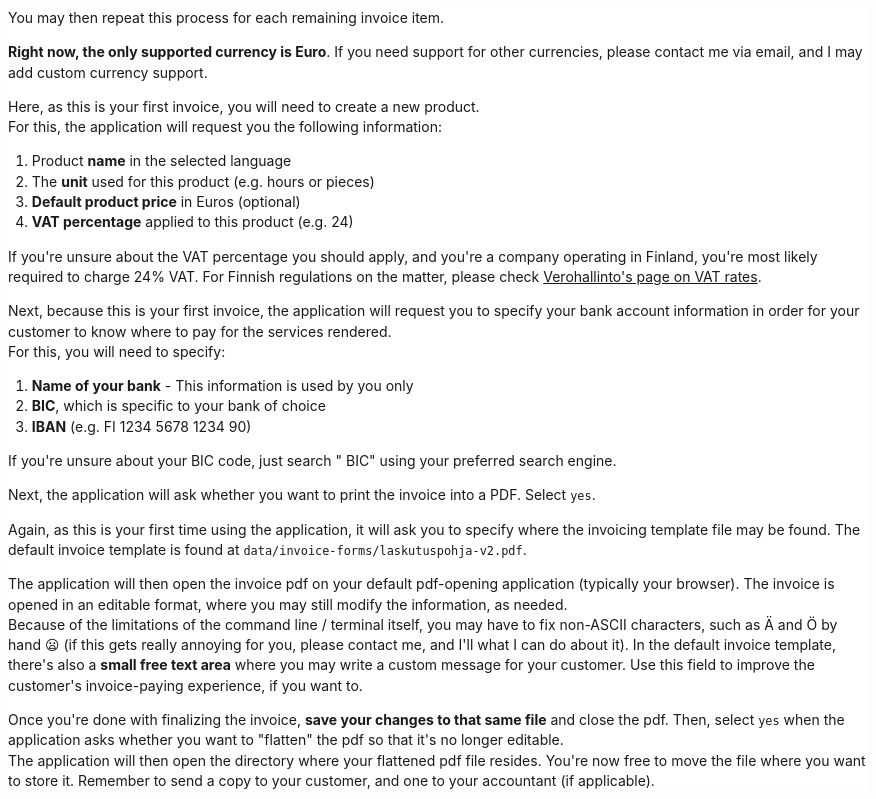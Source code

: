 You may then repeat this process for each remaining invoice item.

**Right now, the only supported currency is Euro**. If you need support for other currencies, 
please contact me via email, and I may add custom currency support.

Here, as this is your first invoice, you will need to create a new product.  
For this, the application will request you the following information:
1. Product **name** in the selected language
2. The **unit** used for this product (e.g. hours or pieces)
3. **Default product price** in Euros (optional)
4. **VAT percentage** applied to this product (e.g. 24)

If you're unsure about the VAT percentage you should apply, and you're a company operating in Finland, 
you're most likely required to charge 24% VAT. 
For Finnish regulations on the matter, please check 
[Verohallinto's page on VAT rates](https://www.vero.fi/yritykset-ja-yhteisot/verot-ja-maksut/arvonlisaverotus/arvonlisaveroprosentit/).

Next, because this is your first invoice, the application will request you to specify your bank account information 
in order for your customer to know where to pay for the services rendered.  
For this, you will need to specify:
1. **Name of your bank** - This information is used by you only
2. **BIC**, which is specific to your bank of choice
3. **IBAN** (e.g. FI 1234 5678 1234 90)

If you're unsure about your BIC code, just search "<bank name> BIC" using your preferred search engine.

Next, the application will ask whether you want to print the invoice into a PDF. Select `yes`.

Again, as this is your first time using the application, it will ask you to specify where the invoicing template 
file may be found. The default invoice template is found at `data/invoice-forms/laskutuspohja-v2.pdf`.

The application will then open the invoice pdf on your default pdf-opening application (typically your browser). 
The invoice is opened in an editable format, where you may still modify the information, as needed.  
Because of the limitations of the command line / terminal itself, you may have to fix non-ASCII characters, 
such as Ä and Ö by hand 😦 (if this gets really annoying for you, please contact me, and I'll what I can do about it). 
In the default invoice template, there's also a **small free text area** where you may write a custom message for your 
customer. Use this field to improve the customer's invoice-paying experience, if you want to.

Once you're done with finalizing the invoice, **save your changes to that same file** and close the pdf. 
Then, select `yes` when the application asks whether you want to "flatten" the pdf so that it's no longer editable.  
The application will then open the directory where your flattened pdf file resides. 
You're now free to move the file where you want to store it. Remember to send a copy to your customer, and one to 
your accountant (if applicable).
